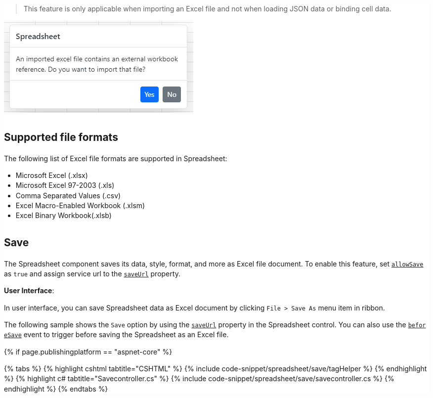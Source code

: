 > This feature is only applicable when importing an Excel file and not when loading JSON data or binding cell data.

![External workbook confirmation dialog](./images/external-reference-dialog-alert.png)

## Supported file formats

The following list of Excel file formats are supported in Spreadsheet:

* Microsoft Excel (.xlsx)
* Microsoft Excel 97-2003 (.xls)
* Comma Separated Values (.csv)
* Excel Macro-Enabled Workbook (.xlsm)
* Excel Binary Workbook(.xlsb)

## Save

The Spreadsheet component saves its data, style, format, and more as Excel file document. To enable this feature, set [`allowSave`](https://help.syncfusion.com/cr/aspnetcore-js2/Syncfusion.EJ2.Spreadsheet.Spreadsheet.html#Syncfusion_EJ2_Spreadsheet_Spreadsheet_AllowSave) as `true` and assign service url to the [`saveUrl`](https://help.syncfusion.com/cr/aspnetcore-js2/Syncfusion.EJ2.Spreadsheet.Spreadsheet.html#Syncfusion_EJ2_Spreadsheet_Spreadsheet_SaveUrl) property.

**User Interface**:

In user interface, you can save Spreadsheet data as Excel document by clicking `File > Save As` menu item in ribbon.

The following sample shows the `Save` option by using the [`saveUrl`](https://help.syncfusion.com/cr/aspnetcore-js2/Syncfusion.EJ2.Spreadsheet.Spreadsheet.html#Syncfusion_EJ2_Spreadsheet_Spreadsheet_SaveUrl) property in the Spreadsheet control. You can also use the [`beforeSave`](https://help.syncfusion.com/cr/aspnetcore-js2/Syncfusion.EJ2.Spreadsheet.Spreadsheet.html#Syncfusion_EJ2_Spreadsheet_Spreadsheet_BeforeSave) event to trigger before saving the Spreadsheet as an Excel file.

{% if page.publishingplatform == "aspnet-core" %}

{% tabs %}
{% highlight cshtml tabtitle="CSHTML" %}
{% include code-snippet/spreadsheet/save/tagHelper %}
{% endhighlight %}
{% highlight c# tabtitle="Savecontroller.cs" %}
{% include code-snippet/spreadsheet/save/savecontroller.cs %}
{% endhighlight %}
{% endtabs %}
